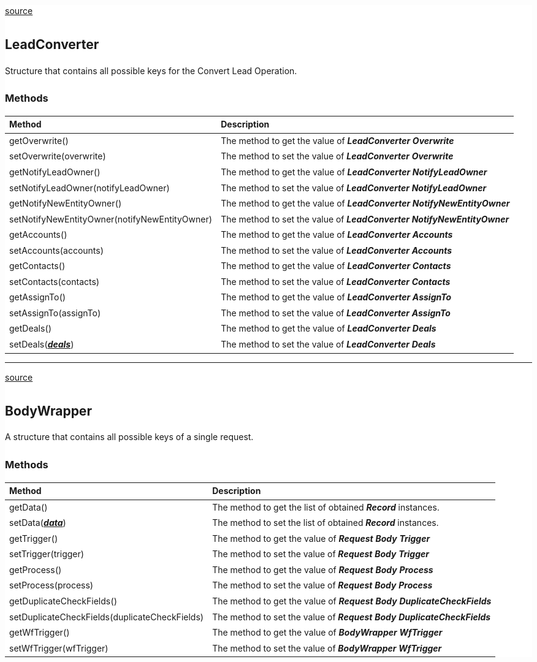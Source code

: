 [source](../../core/com/zoho/crm/api/record/successful_convert.js)

## LeadConverter

Structure that contains all possible keys for the Convert Lead Operation.

### Methods

| Method                     | Description                                        |
| :------------------------- | :------------------------------------------------- |
| getOverwrite() | The method to get the value of ***LeadConverter Overwrite*** |
| setOverwrite(overwrite) | The method to set the value of ***LeadConverter Overwrite*** |
| getNotifyLeadOwner() | The method to get the value of ***LeadConverter NotifyLeadOwner*** |
| setNotifyLeadOwner(notifyLeadOwner) | The method to set the value of ***LeadConverter NotifyLeadOwner*** |
| getNotifyNewEntityOwner() | The method to get the value of ***LeadConverter NotifyNewEntityOwner*** |
| setNotifyNewEntityOwner(notifyNewEntityOwner) | The method to set the value of ***LeadConverter NotifyNewEntityOwner*** |
| getAccounts() | The method to get the value of ***LeadConverter Accounts*** |
| setAccounts(accounts) | The method to set the value of ***LeadConverter Accounts*** |
| getContacts() | The method to get the value of ***LeadConverter Contacts*** |
| setContacts(contacts) | The method to set the value of ***LeadConverter Contacts*** |
| getAssignTo() | The method to get the value of ***LeadConverter AssignTo*** |
| setAssignTo(assignTo) | The method to set the value of ***LeadConverter AssignTo*** |
| getDeals() | The method to get the value of ***LeadConverter Deals*** |
| setDeals(***[deals](record.md#record-1)***) | The method to set the value of ***LeadConverter Deals*** |
----

[source](../../core/com/zoho/crm/api/record/lead_converter.js)

## BodyWrapper

A structure that contains all possible keys of a single request.

### Methods

| Method                     | Description                                        |
| :------------------------- | :------------------------------------------------- |
| getData() | The method to get the list of obtained ***Record*** instances. |
| setData(***[data](record.md#record-1)***) | The method to set the list of obtained ***Record*** instances. |
| getTrigger() | The method to get the value of ***Request Body Trigger***  |
| setTrigger(trigger) | The method to set the value of ***Request Body Trigger*** |
| getProcess() | The method to get the value of ***Request Body Process*** |
| setProcess(process) | The method to set the value of ***Request Body Process*** |
| getDuplicateCheckFields() | The method to get the value of ***Request Body DuplicateCheckFields*** |
| setDuplicateCheckFields(duplicateCheckFields) | The method to set the value of ***Request Body DuplicateCheckFields*** |
| getWfTrigger() | The method to get the value of ***BodyWrapper WfTrigger*** |
| setWfTrigger(wfTrigger) | The method to set the value of ***BodyWrapper WfTrigger*** |